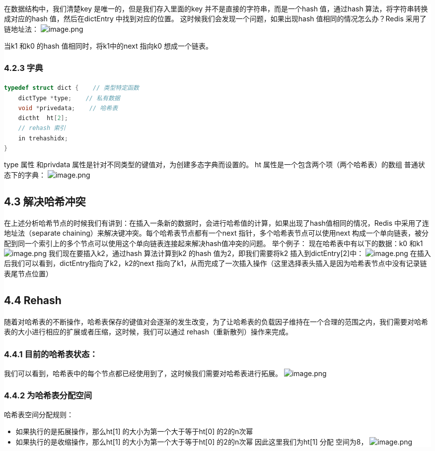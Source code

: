 在数据结构中，我们清楚key 是唯一的，但是我们存入里面的key 并不是直接的字符串，而是一个hash 值，通过hash 算法，将字符串转换成对应的hash 值，然后在dictEntry 中找到对应的位置。
这时候我们会发现一个问题，如果出现hash 值相同的情况怎么办？Redis 采用了链地址法：
![image.png](https://pic.leetcode-cn.com/1631606197-PStjmq-image.png)

当k1 和k0 的hash 值相同时，将k1中的next 指向k0 想成一个链表。

### 4.2.3 字典
```C
typedef struct dict {    // 类型特定函数
    dictType *type;    // 私有数据
    void *privedata;    // 哈希表
    dictht  ht[2];
    // rehash 索引
    in trehashidx;
}
```

type 属性 和privdata 属性是针对不同类型的键值对，为创建多态字典而设置的。
ht 属性是一个包含两个项（两个哈希表）的数组
普通状态下的字典：
![image.png](https://pic.leetcode-cn.com/1631606242-DBZaQT-image.png)

## 4.3 解决哈希冲突
在上述分析哈希节点的时候我们有讲到：在插入一条新的数据时，会进行哈希值的计算，如果出现了hash值相同的情况，Redis 中采用了连地址法（separate chaining）来解决键冲突。每个哈希表节点都有一个next 指针，多个哈希表节点可以使用next 构成一个单向链表，被分配到同一个索引上的多个节点可以使用这个单向链表连接起来解决hash值冲突的问题。
举个例子：
现在哈希表中有以下的数据：k0 和k1
![image.png](https://pic.leetcode-cn.com/1631606263-CiDWAo-image.png)
我们现在要插入k2，通过hash 算法计算到k2 的hash 值为2，即我们需要将k2 插入到dictEntry[2]中：
![image.png](https://pic.leetcode-cn.com/1631606275-WHGNOx-image.png)
在插入后我们可以看到，dictEntry指向了k2，k2的next 指向了k1，从而完成了一次插入操作（这里选择表头插入是因为哈希表节点中没有记录链表尾节点位置）

## 4.4 Rehash
随着对哈希表的不断操作，哈希表保存的键值对会逐渐的发生改变，为了让哈希表的负载因子维持在一个合理的范围之内，我们需要对哈希表的大小进行相应的扩展或者压缩，这时候，我们可以通过 rehash（重新散列）操作来完成。

### 4.4.1 目前的哈希表状态：
我们可以看到，哈希表中的每个节点都已经使用到了，这时候我们需要对哈希表进行拓展。
![image.png](https://pic.leetcode-cn.com/1631606307-DZWSEn-image.png)
### 4.4.2 为哈希表分配空间
哈希表空间分配规则：
* 如果执行的是拓展操作，那么ht[1] 的大小为第一个大于等于ht[0] 的2的n次幂
* 如果执行的是收缩操作，那么ht[1] 的大小为第一个大于等于ht[0] 的2的n次幂
因此这里我们为ht[1] 分配 空间为8，
![image.png](https://pic.leetcode-cn.com/1631606338-aCStIK-image.png)
